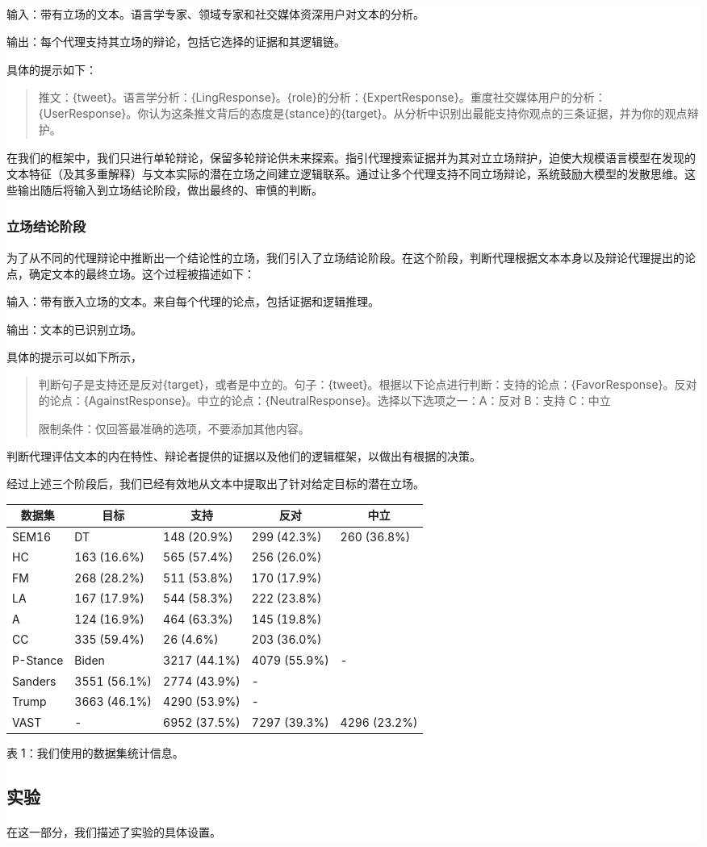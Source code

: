 输入：带有立场的文本。语言学专家、领域专家和社交媒体资深用户对文本的分析。

输出：每个代理支持其立场的辩论，包括它选择的证据和其逻辑链。

具体的提示如下：

> 推文：{tweet}。语言学分析：{LingResponse}。{role}的分析：{ExpertResponse}。重度社交媒体用户的分析：{UserResponse}。你认为这条推文背后的态度是{stance}的{target}。从分析中识别出最能支持你观点的三条证据，并为你的观点辩护。

在我们的框架中，我们只进行单轮辩论，保留多轮辩论供未来探索。指引代理搜索证据并为其对立立场辩护，迫使大规模语言模型在发现的文本特征（及其多重解释）与文本实际的潜在立场之间建立逻辑联系。通过让多个代理支持不同立场辩论，系统鼓励大模型的发散思维。这些输出随后将输入到立场结论阶段，做出最终的、审慎的判断。

### 立场结论阶段

为了从不同的代理辩论中推断出一个结论性的立场，我们引入了立场结论阶段。在这个阶段，判断代理根据文本本身以及辩论代理提出的论点，确定文本的最终立场。这个过程被描述如下：

输入：带有嵌入立场的文本。来自每个代理的论点，包括证据和逻辑推理。

输出：文本的已识别立场。

具体的提示可以如下所示，

> 判断句子是支持还是反对{target}，或者是中立的。句子：{tweet}。根据以下论点进行判断：支持的论点：{FavorResponse}。反对的论点：{AgainstResponse}。中立的论点：{NeutralResponse}。选择以下选项之一：A：反对 B：支持 C：中立
> 
> 限制条件：仅回答最准确的选项，不要添加其他内容。

判断代理评估文本的内在特性、辩论者提供的证据以及他们的逻辑框架，以做出有根据的决策。

经过上述三个阶段后，我们已经有效地从文本中提取出了针对给定目标的潜在立场。

| 数据集 | 目标 | 支持 | 反对 | 中立 |
| --- | --- | --- | --- | --- |
| SEM16 | DT | 148 (20.9%) | 299 (42.3%) | 260 (36.8%) |
| HC | 163 (16.6%) | 565 (57.4%) | 256 (26.0%) |
| FM | 268 (28.2%) | 511 (53.8%) | 170 (17.9%) |
| LA | 167 (17.9%) | 544 (58.3%) | 222 (23.8%) |
| A | 124 (16.9%) | 464 (63.3%) | 145 (19.8%) |
| CC | 335 (59.4%) | 26 (4.6%) | 203 (36.0%) |
| P-Stance | Biden | 3217 (44.1%) | 4079 (55.9%) | - |
| Sanders | 3551 (56.1%) | 2774 (43.9%) | - |
| Trump | 3663 (46.1%) | 4290 (53.9%) | - |
| VAST | - | 6952 (37.5%) | 7297 (39.3%) | 4296 (23.2%) |

表 1：我们使用的数据集统计信息。

## 实验

在这一部分，我们描述了实验的具体设置。
